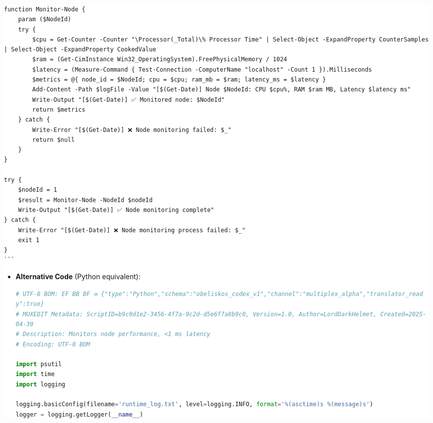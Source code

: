     function Monitor-Node {
        param ($NodeId)
        try {
            $cpu = Get-Counter -Counter "\Processor(_Total)\% Processor Time" | Select-Object -ExpandProperty CounterSamples | Select-Object -ExpandProperty CookedValue
            $ram = (Get-CimInstance Win32_OperatingSystem).FreePhysicalMemory / 1024
            $latency = (Measure-Command { Test-Connection -ComputerName "localhost" -Count 1 }).Milliseconds
            $metrics = @{ node_id = $NodeId; cpu = $cpu; ram_mb = $ram; latency_ms = $latency }
            Add-Content -Path $logFile -Value "[$(Get-Date)] Node $NodeId: CPU $cpu%, RAM $ram MB, Latency $latency ms"
            Write-Output "[$(Get-Date)] ✅ Monitored node: $NodeId"
            return $metrics
        } catch {
            Write-Error "[$(Get-Date)] ❌ Node monitoring failed: $_"
            return $null
        }
    }

    try {
        $nodeId = 1
        $result = Monitor-Node -NodeId $nodeId
        Write-Output "[$(Get-Date)] ✅ Node monitoring complete"
    } catch {
        Write-Error "[$(Get-Date)] ❌ Node monitoring process failed: $_"
        exit 1
    }
    ```
  - **Alternative Code** (Python equivalent):
    ```python
    # UTF-8 BOM: EF BB BF 🜰 {"type":"Python","schema":"obeliskos_codex_v1","channel":"multiplex_alpha","translator_ready":true}
    # MUXEDIT Metadata: ScriptID=b9c0d1e2-3456-4f7a-9c2d-d5e6f7a8b9c0, Version=1.0, Author=LordDarkHelmet, Created=2025-04-30
    # Description: Monitors node performance, <1 ms latency
    # Encoding: UTF-8 BOM

    import psutil
    import time
    import logging

    logging.basicConfig(filename='runtime_log.txt', level=logging.INFO, format='%(asctime)s %(message)s')
    logger = logging.getLogger(__name__)
